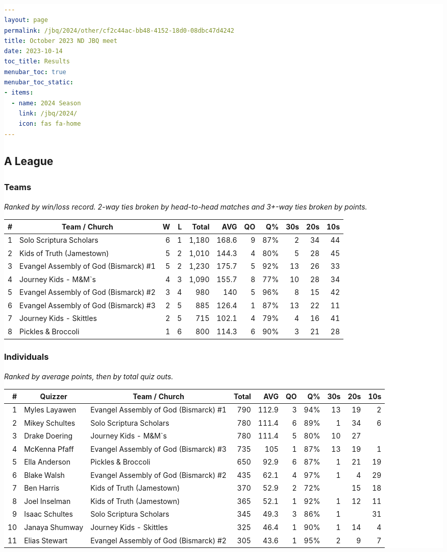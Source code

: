 ```yaml
---
layout: page
permalink: /jbq/2024/other/cf2c44ac-bb48-4152-18d0-08dbc47d4242
title: October 2023 ND JBQ meet
date: 2023-10-14
toc_title: Results
menubar_toc: true
menubar_toc_static:
- items:
  - name: 2024 Season
    link: /jbq/2024/
    icon: fas fa-home
---
```


## A League
### Teams

*Ranked by win/loss record. 2-way ties broken by head-to-head matches and 3+-way ties broken by points.*

|    # | Team / Church                         |    W |    L | Total |   AVG |   QO |   Q% |  30s |  20s |  10s |
| ---: | ------------------------------------- | ---: | ---: | ----: | ----: | ---: | ---: | ---: | ---: | ---: |
|    1 | Solo Scriptura Scholars               |    6 |    1 | 1,180 | 168.6 |    9 |  87% |    2 |   34 |   44 |
|    2 | Kids of Truth (Jamestown)             |    5 |    2 | 1,010 | 144.3 |    4 |  80% |    5 |   28 |   45 |
|    3 | Evangel Assembly of God (Bismarck) #1 |    5 |    2 | 1,230 | 175.7 |    5 |  92% |   13 |   26 |   33 |
|    4 | Journey Kids - M&M`s                  |    4 |    3 | 1,090 | 155.7 |    8 |  77% |   10 |   28 |   34 |
|    5 | Evangel Assembly of God (Bismarck) #2 |    3 |    4 |   980 |   140 |    5 |  96% |    8 |   15 |   42 |
|    6 | Evangel Assembly of God (Bismarck) #3 |    2 |    5 |   885 | 126.4 |    1 |  87% |   13 |   22 |   11 |
|    7 | Journey Kids - Skittles               |    2 |    5 |   715 | 102.1 |    4 |  79% |    4 |   16 |   41 |
|    8 | Pickles & Broccoli                    |    1 |    6 |   800 | 114.3 |    6 |  90% |    3 |   21 |   28 |

### Individuals

*Ranked by average points, then by total quiz outs.*

|        # | Quizzer            | Team / Church                         | Total |   AVG |   QO |   Q% |  30s |  20s |  10s |
| -------: | ------------------ | ------------------------------------- | ----: | ----: | ---: | ---: | ---: | ---: | ---: |
|        1 | Myles Layawen      | Evangel Assembly of God (Bismarck) #1 |   790 | 112.9 |    3 |  94% |   13 |   19 |    2 |
|        2 | Mikey Schultes     | Solo Scriptura Scholars               |   780 | 111.4 |    6 |  89% |    1 |   34 |    6 |
|        3 | Drake Doering      | Journey Kids - M&M`s                  |   780 | 111.4 |    5 |  80% |   10 |   27 |      |
|        4 | McKenna Pfaff      | Evangel Assembly of God (Bismarck) #3 |   735 |   105 |    1 |  87% |   13 |   19 |    1 |
|        5 | Ella Anderson      | Pickles & Broccoli                    |   650 |  92.9 |    6 |  87% |    1 |   21 |   19 |
|        6 | Blake Walsh        | Evangel Assembly of God (Bismarck) #2 |   435 |  62.1 |    4 |  97% |    1 |    4 |   29 |
|        7 | Ben Harris         | Kids of Truth (Jamestown)             |   370 |  52.9 |    2 |  72% |      |   15 |   18 |
|        8 | Joel Inselman      | Kids of Truth (Jamestown)             |   365 |  52.1 |    1 |  92% |    1 |   12 |   11 |
|        9 | Isaac Schultes     | Solo Scriptura Scholars               |   345 |  49.3 |    3 |  86% |    1 |      |   31 |
|       10 | Janaya Shumway     | Journey Kids - Skittles               |   325 |  46.4 |    1 |  90% |    1 |   14 |    4 |
|       11 | Elias Stewart      | Evangel Assembly of God (Bismarck) #2 |   305 |  43.6 |    1 |  95% |    2 |    9 |    7 |